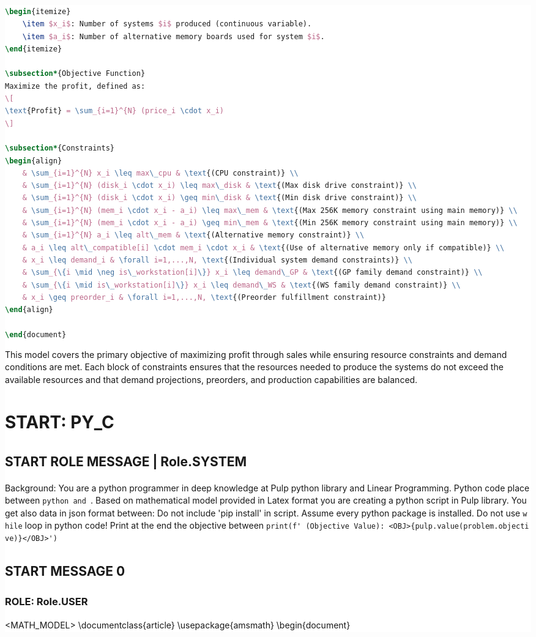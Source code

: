 ```latex
\begin{itemize}
    \item $x_i$: Number of systems $i$ produced (continuous variable).
    \item $a_i$: Number of alternative memory boards used for system $i$.
\end{itemize}

\subsection*{Objective Function}
Maximize the profit, defined as:
\[
\text{Profit} = \sum_{i=1}^{N} (price_i \cdot x_i)
\]

\subsection*{Constraints}
\begin{align}
    & \sum_{i=1}^{N} x_i \leq max\_cpu & \text{(CPU constraint)} \\
    & \sum_{i=1}^{N} (disk_i \cdot x_i) \leq max\_disk & \text{(Max disk drive constraint)} \\
    & \sum_{i=1}^{N} (disk_i \cdot x_i) \geq min\_disk & \text{(Min disk drive constraint)} \\
    & \sum_{i=1}^{N} (mem_i \cdot x_i - a_i) \leq max\_mem & \text{(Max 256K memory constraint using main memory)} \\
    & \sum_{i=1}^{N} (mem_i \cdot x_i - a_i) \geq min\_mem & \text{(Min 256K memory constraint using main memory)} \\
    & \sum_{i=1}^{N} a_i \leq alt\_mem & \text{(Alternative memory constraint)} \\
    & a_i \leq alt\_compatible[i] \cdot mem_i \cdot x_i & \text{(Use of alternative memory only if compatible)} \\
    & x_i \leq demand_i & \forall i=1,...,N, \text{(Individual system demand constraints)} \\
    & \sum_{\{i \mid \neg is\_workstation[i]\}} x_i \leq demand\_GP & \text{(GP family demand constraint)} \\
    & \sum_{\{i \mid is\_workstation[i]\}} x_i \leq demand\_WS & \text{(WS family demand constraint)} \\
    & x_i \geq preorder_i & \forall i=1,...,N, \text{(Preorder fulfillment constraint)}
\end{align}

\end{document}
```

This model covers the primary objective of maximizing profit through sales while ensuring resource constraints and demand conditions are met. Each block of constraints ensures that the resources needed to produce the systems do not exceed the available resources and that demand projections, preorders, and production capabilities are balanced.

# START: PY_C 
## START ROLE MESSAGE | Role.SYSTEM 
Background: You are a python programmer in deep knowledge at Pulp python library and Linear Programming. Python code place between ```python and ```. Based on mathematical model provided in Latex format you are creating a python script in Pulp library. You get also data in json format between: <DATA></DATA> Do not include 'pip install' in script. Assume every python package is installed. Do not use `while` loop in python code! Print at the end the objective between <OBJ></OBJ> `print(f' (Objective Value): <OBJ>{pulp.value(problem.objective)}</OBJ>')` 
## START MESSAGE 0 
### ROLE: Role.USER
<MATH_MODEL>
\documentclass{article}
\usepackage{amsmath}
\begin{document}
